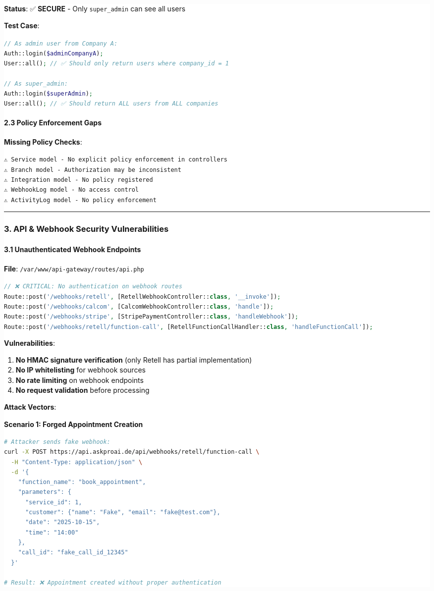**Status**: ✅ **SECURE** - Only `super_admin` can see all users

**Test Case**:
```php
// As admin user from Company A:
Auth::login($adminCompanyA);
User::all(); // ✅ Should only return users where company_id = 1

// As super_admin:
Auth::login($superAdmin);
User::all(); // ✅ Should return ALL users from ALL companies
```

#### 2.3 Policy Enforcement Gaps

**Missing Policy Checks**:
```
⚠️ Service model - No explicit policy enforcement in controllers
⚠️ Branch model - Authorization may be inconsistent
⚠️ Integration model - No policy registered
⚠️ WebhookLog model - No access control
⚠️ ActivityLog model - No policy enforcement
```

---

### 3. API & Webhook Security Vulnerabilities

#### 3.1 Unauthenticated Webhook Endpoints

**File**: `/var/www/api-gateway/routes/api.php`

```php
// ❌ CRITICAL: No authentication on webhook routes
Route::post('/webhooks/retell', [RetellWebhookController::class, '__invoke']);
Route::post('/webhooks/calcom', [CalcomWebhookController::class, 'handle']);
Route::post('/webhooks/stripe', [StripePaymentController::class, 'handleWebhook']);
Route::post('/webhooks/retell/function-call', [RetellFunctionCallHandler::class, 'handleFunctionCall']);
```

**Vulnerabilities**:
1. **No HMAC signature verification** (only Retell has partial implementation)
2. **No IP whitelisting** for webhook sources
3. **No rate limiting** on webhook endpoints
4. **No request validation** before processing

**Attack Vectors**:

**Scenario 1: Forged Appointment Creation**
```bash
# Attacker sends fake webhook:
curl -X POST https://api.askproai.de/api/webhooks/retell/function-call \
  -H "Content-Type: application/json" \
  -d '{
    "function_name": "book_appointment",
    "parameters": {
      "service_id": 1,
      "customer": {"name": "Fake", "email": "fake@test.com"},
      "date": "2025-10-15",
      "time": "14:00"
    },
    "call_id": "fake_call_id_12345"
  }'

# Result: ❌ Appointment created without proper authentication
```
